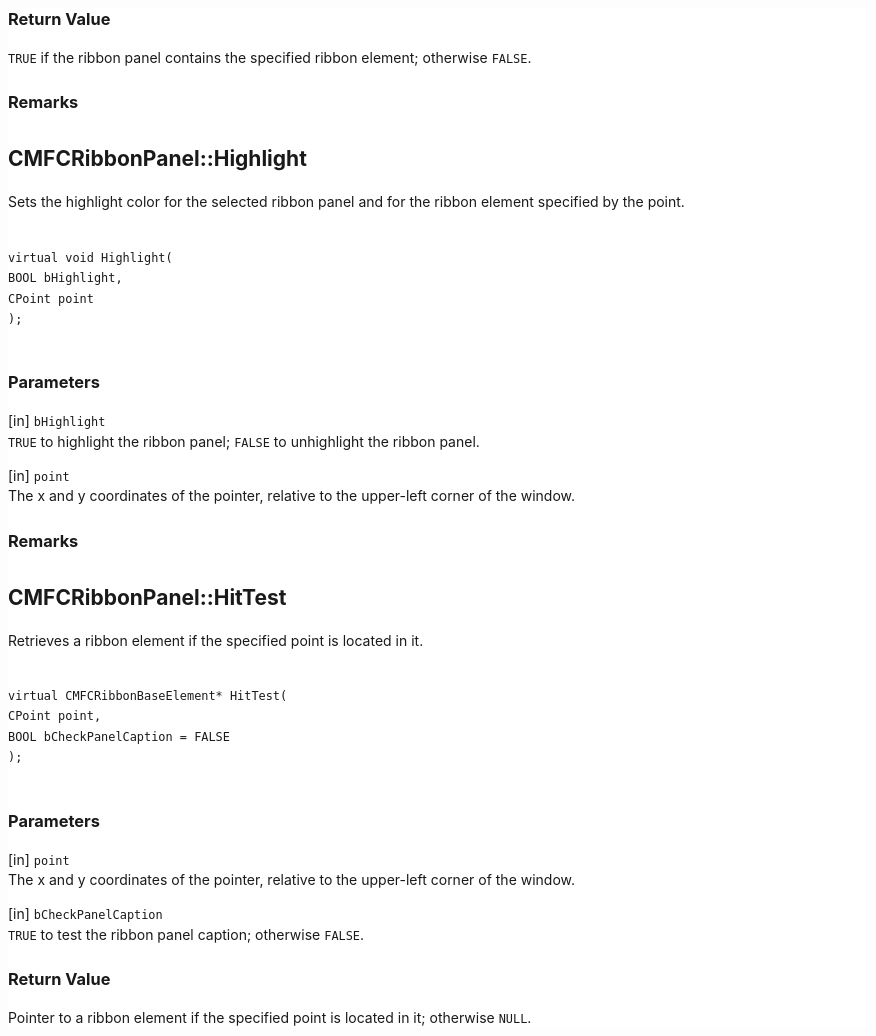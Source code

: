 ### Return Value  
 `TRUE` if the ribbon panel contains the specified ribbon element; otherwise `FALSE`.  
  
### Remarks  
  
##  <a name="cmfcribbonpanel__highlight"></a>  CMFCRibbonPanel::Highlight  
 Sets the highlight color for the selected ribbon panel and for the ribbon element specified by the point.  
  
```  
  
virtual void Highlight(  
BOOL bHighlight,  
CPoint point  
);  
  
```  
  
### Parameters  
 [in] `bHighlight`  
 `TRUE` to highlight the ribbon panel; `FALSE` to unhighlight the ribbon panel.  
  
 [in] `point`  
 The x and y coordinates of the pointer, relative to the upper-left corner of the window.  
  
### Remarks  
  
##  <a name="cmfcribbonpanel__hittest"></a>  CMFCRibbonPanel::HitTest  
 Retrieves a ribbon element if the specified point is located in it.  
  
```  
  
virtual CMFCRibbonBaseElement* HitTest(  
CPoint point,  
BOOL bCheckPanelCaption = FALSE  
);  
  
```  
  
### Parameters  
 [in] `point`  
 The x and y coordinates of the pointer, relative to the upper-left corner of the window.  
  
 [in] `bCheckPanelCaption`  
 `TRUE` to test the ribbon panel caption; otherwise `FALSE`.  
  
### Return Value  
 Pointer to a ribbon element if the specified point is located in it; otherwise `NULL`.  
  